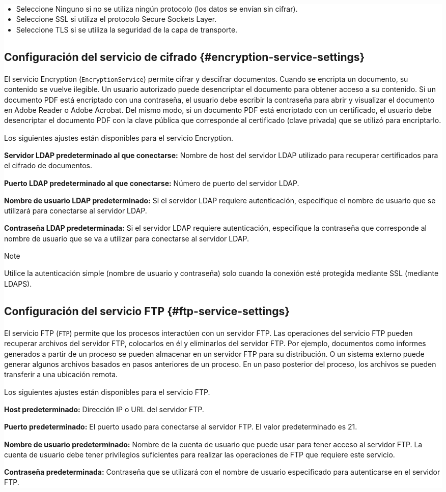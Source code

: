 * Seleccione Ninguno si no se utiliza ningún protocolo (los datos se envían sin cifrar).
* Seleccione SSL si utiliza el protocolo Secure Sockets Layer.
* Seleccione TLS si se utiliza la seguridad de la capa de transporte.

## Configuración del servicio de cifrado {#encryption-service-settings}

El servicio Encryption (`EncryptionService`) permite cifrar y descifrar documentos. Cuando se encripta un documento, su contenido se vuelve ilegible. Un usuario autorizado puede desencriptar el documento para obtener acceso a su contenido. Si un documento PDF está encriptado con una contraseña, el usuario debe escribir la contraseña para abrir y visualizar el documento en Adobe Reader o Adobe Acrobat. Del mismo modo, si un documento PDF está encriptado con un certificado, el usuario debe desencriptar el documento PDF con la clave pública que corresponde al certificado (clave privada) que se utilizó para encriptarlo.

Los siguientes ajustes están disponibles para el servicio Encryption.

**Servidor LDAP predeterminado al que conectarse:** Nombre de host del servidor LDAP utilizado para recuperar certificados para el cifrado de documentos.

**Puerto LDAP predeterminado al que conectarse:** Número de puerto del servidor LDAP.

**Nombre de usuario LDAP predeterminado:** Si el servidor LDAP requiere autenticación, especifique el nombre de usuario que se utilizará para conectarse al servidor LDAP.

**Contraseña LDAP predeterminada:** Si el servidor LDAP requiere autenticación, especifique la contraseña que corresponde al nombre de usuario que se va a utilizar para conectarse al servidor LDAP.

>[!NOTE]
>
>Utilice la autenticación simple (nombre de usuario y contraseña) solo cuando la conexión esté protegida mediante SSL (mediante LDAPS).



## Configuración del servicio FTP {#ftp-service-settings}

El servicio FTP (`FTP`) permite que los procesos interactúen con un servidor FTP. Las operaciones del servicio FTP pueden recuperar archivos del servidor FTP, colocarlos en él y eliminarlos del servidor FTP. Por ejemplo, documentos como informes generados a partir de un proceso se pueden almacenar en un servidor FTP para su distribución. O un sistema externo puede generar algunos archivos basados en pasos anteriores de un proceso. En un paso posterior del proceso, los archivos se pueden transferir a una ubicación remota.

Los siguientes ajustes están disponibles para el servicio FTP.

**Host predeterminado:** Dirección IP o URL del servidor FTP.

**Puerto predeterminado:** El puerto usado para conectarse al servidor FTP. El valor predeterminado es 21.

**Nombre de usuario predeterminado:** Nombre de la cuenta de usuario que puede usar para tener acceso al servidor FTP. La cuenta de usuario debe tener privilegios suficientes para realizar las operaciones de FTP que requiere este servicio.

**Contraseña predeterminada:** Contraseña que se utilizará con el nombre de usuario especificado para autenticarse en el servidor FTP.
